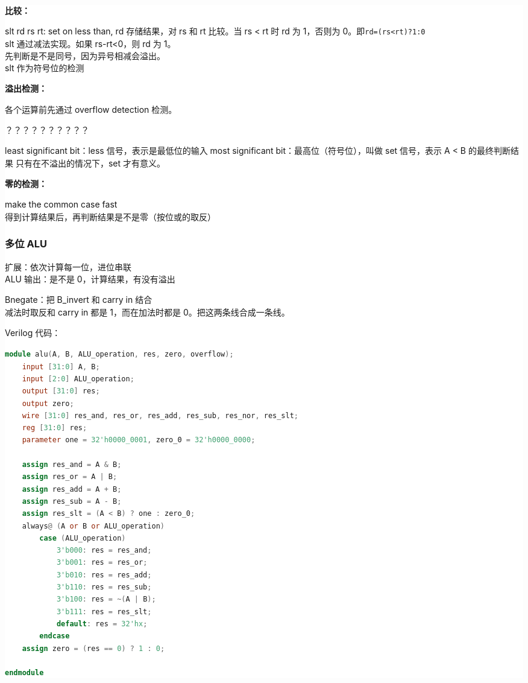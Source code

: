 **比较：**

slt rd rs rt: set on less than, rd 存储结果，对 rs 和 rt 比较。当 rs < rt 时 rd 为 1，否则为 0。即`rd=(rs<rt)?1:0`  
slt 通过减法实现。如果 rs-rt<0，则 rd 为 1。  
先判断是不是同号，因为异号相减会溢出。  
slt 作为符号位的检测

**溢出检测：**

各个运算前先通过 overflow detection 检测。

？？？？？？？？？？

least significant bit：less 信号，表示是最低位的输入
most significant bit：最高位（符号位），叫做 set 信号，表示 A < B 的最终判断结果
只有在不溢出的情况下，set 才有意义。

**零的检测：**

make the common case fast  
得到计算结果后，再判断结果是不是零（按位或的取反）

### 多位 ALU

扩展：依次计算每一位，进位串联  
ALU 输出：是不是 0，计算结果，有没有溢出

Bnegate：把 B_invert 和 carry in 结合  
减法时取反和 carry in 都是 1，而在加法时都是 0。把这两条线合成一条线。

Verilog 代码：

```v
module alu(A, B, ALU_operation, res, zero, overflow);
    input [31:0] A, B;
    input [2:0] ALU_operation;
    output [31:0] res;
    output zero;
    wire [31:0] res_and, res_or, res_add, res_sub, res_nor, res_slt;
    reg [31:0] res;
    parameter one = 32'h0000_0001, zero_0 = 32'h0000_0000;

    assign res_and = A & B;
    assign res_or = A | B;
    assign res_add = A + B;
    assign res_sub = A - B;
    assign res_slt = (A < B) ? one : zero_0;
    always@ (A or B or ALU_operation)
        case (ALU_operation)
            3'b000: res = res_and;
            3'b001: res = res_or;
            3'b010: res = res_add;
            3'b110: res = res_sub;
            3'b100: res = ~(A | B);
            3'b111: res = res_slt;
            default: res = 32'hx;
        endcase
    assign zero = (res == 0) ? 1 : 0;

endmodule

```
